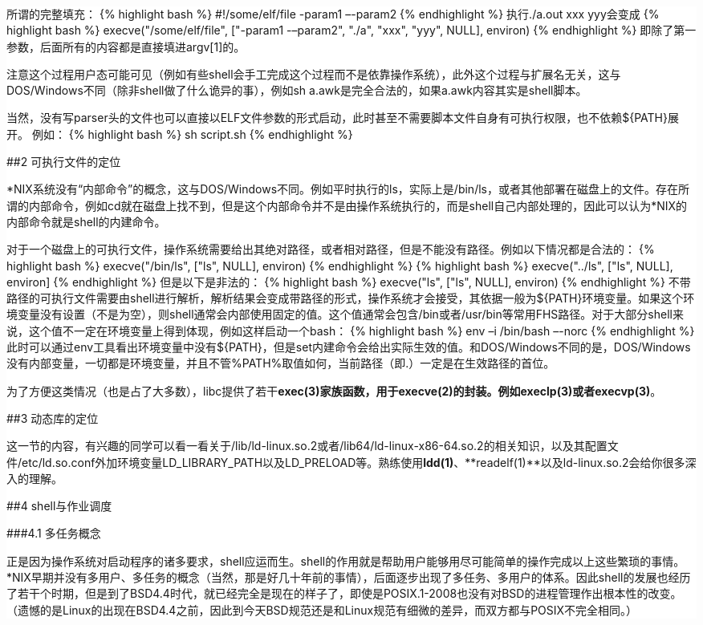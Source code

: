 所谓的完整填充：
{% highlight bash %}
#!/some/elf/file -param1 –-param2
{% endhighlight %}
执行./a.out xxx yyy会变成
{% highlight bash %}
execve("/some/elf/file", ["-param1 -–param2", "./a", "xxx", "yyy", NULL], environ)
{% endhighlight %}
即除了第一参数，后面所有的内容都是直接填进argv[1]的。

注意这个过程用户态可能可见（例如有些shell会手工完成这个过程而不是依靠操作系统），此外这个过程与扩展名无关，这与DOS/Windows不同（除非shell做了什么诡异的事），例如sh a.awk是完全合法的，如果a.awk内容其实是shell脚本。

当然，没有写parser头的文件也可以直接以ELF文件参数的形式启动，此时甚至不需要脚本文件自身有可执行权限，也不依赖${PATH}展开。 例如：
{% highlight bash %}
sh script.sh
{% endhighlight %}

##2 可执行文件的定位

\*NIX系统没有“内部命令”的概念，这与DOS/Windows不同。例如平时执行的ls，实际上是/bin/ls，或者其他部署在磁盘上的文件。存在所谓的内部命令，例如cd就在磁盘上找不到，但是这个内部命令并不是由操作系统执行的，而是shell自己内部处理的，因此可以认为\*NIX的内部命令就是shell的内建命令。

对于一个磁盘上的可执行文件，操作系统需要给出其绝对路径，或者相对路径，但是不能没有路径。例如以下情况都是合法的：
{% highlight bash %}
execve("/bin/ls", ["ls", NULL], environ)
{% endhighlight %}
{% highlight bash %}
execve("../ls", ["ls", NULL], environ]
{% endhighlight %}
但是以下是非法的：
{% highlight bash %}
execve("ls", ["ls", NULL], environ)
{% endhighlight %}
不带路径的可执行文件需要由shell进行解析，解析结果会变成带路径的形式，操作系统才会接受，其依据一般为${PATH}环境变量。如果这个环境变量没有设置（不是为空），则shell通常会内部使用固定的值。这个值通常会包含/bin或者/usr/bin等常用FHS路径。对于大部分shell来说，这个值不一定在环境变量上得到体现，例如这样启动一个bash：
{% highlight bash %}
env –i /bin/bash –-norc
{% endhighlight %}
此时可以通过env工具看出环境变量中没有${PATH}，但是set内建命令会给出实际生效的值。和DOS/Windows不同的是，DOS/Windows没有内部变量，一切都是环境变量，并且不管%PATH%取值如何，当前路径（即.）一定是在生效路径的首位。

为了方便这类情况（也是占了大多数），libc提供了若干**exec(3)**家族函数，用于**execve(2)**的封装。例如**execlp(3)**或者**execvp(3)**。

##3 动态库的定位

这一节的内容，有兴趣的同学可以看一看关于/lib/ld-linux.so.2或者/lib64/ld-linux-x86-64.so.2的相关知识，以及其配置文件/etc/ld.so.conf外加环境变量LD_LIBRARY_PATH以及LD_PRELOAD等。熟练使用**ldd(1)**、**readelf(1)**以及ld-linux.so.2会给你很多深入的理解。

##4 shell与作业调度

###4.1 多任务概念

正是因为操作系统对启动程序的诸多要求，shell应运而生。shell的作用就是帮助用户能够用尽可能简单的操作完成以上这些繁琐的事情。\*NIX早期并没有多用户、多任务的概念（当然，那是好几十年前的事情），后面逐步出现了多任务、多用户的体系。因此shell的发展也经历了若干个时期，但是到了BSD4.4时代，就已经完全是现在的样子了，即使是POSIX.1-2008也没有对BSD的进程管理作出根本性的改变。（遗憾的是Linux的出现在BSD4.4之前，因此到今天BSD规范还是和Linux规范有细微的差异，而双方都与POSIX不完全相同。）
